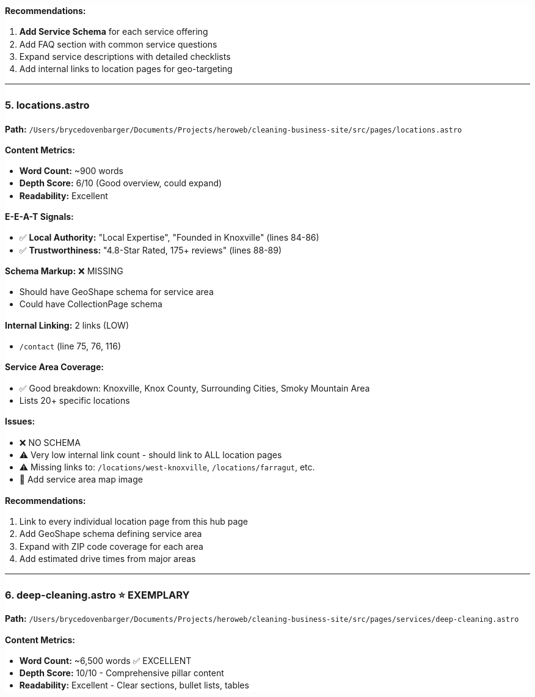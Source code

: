 **Recommendations:**
1. **Add Service Schema** for each service offering
2. Add FAQ section with common service questions
3. Expand service descriptions with detailed checklists
4. Add internal links to location pages for geo-targeting

---

### 5. locations.astro
**Path:** `/Users/brycedovenbarger/Documents/Projects/heroweb/cleaning-business-site/src/pages/locations.astro`

**Content Metrics:**
- **Word Count:** ~900 words
- **Depth Score:** 6/10 (Good overview, could expand)
- **Readability:** Excellent

**E-E-A-T Signals:**
- ✅ **Local Authority:** "Local Expertise", "Founded in Knoxville" (lines 84-86)
- ✅ **Trustworthiness:** "4.8-Star Rated, 175+ reviews" (lines 88-89)

**Schema Markup:** ❌ MISSING
- Should have GeoShape schema for service area
- Could have CollectionPage schema

**Internal Linking:** 2 links (LOW)
- `/contact` (line 75, 76, 116)

**Service Area Coverage:**
- ✅ Good breakdown: Knoxville, Knox County, Surrounding Cities, Smoky Mountain Area
- Lists 20+ specific locations

**Issues:**
- ❌ NO SCHEMA
- ⚠️ Very low internal link count - should link to ALL location pages
- ⚠️ Missing links to: `/locations/west-knoxville`, `/locations/farragut`, etc.
- 📝 Add service area map image

**Recommendations:**
1. Link to every individual location page from this hub page
2. Add GeoShape schema defining service area
3. Expand with ZIP code coverage for each area
4. Add estimated drive times from major areas

---

### 6. deep-cleaning.astro ⭐ EXEMPLARY
**Path:** `/Users/brycedovenbarger/Documents/Projects/heroweb/cleaning-business-site/src/pages/services/deep-cleaning.astro`

**Content Metrics:**
- **Word Count:** ~6,500 words ✅ EXCELLENT
- **Depth Score:** 10/10 - Comprehensive pillar content
- **Readability:** Excellent - Clear sections, bullet lists, tables
